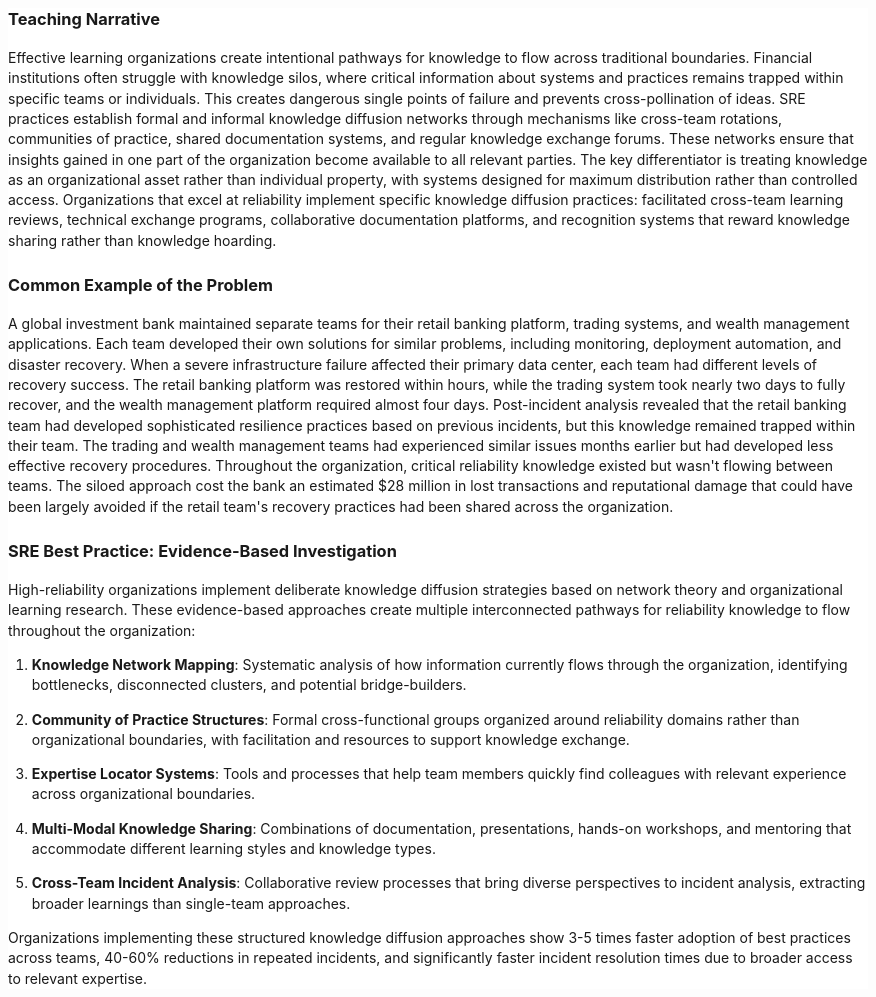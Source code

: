 ### Teaching Narrative
Effective learning organizations create intentional pathways for knowledge to flow across traditional boundaries. Financial institutions often struggle with knowledge silos, where critical information about systems and practices remains trapped within specific teams or individuals. This creates dangerous single points of failure and prevents cross-pollination of ideas. SRE practices establish formal and informal knowledge diffusion networks through mechanisms like cross-team rotations, communities of practice, shared documentation systems, and regular knowledge exchange forums. These networks ensure that insights gained in one part of the organization become available to all relevant parties. The key differentiator is treating knowledge as an organizational asset rather than individual property, with systems designed for maximum distribution rather than controlled access. Organizations that excel at reliability implement specific knowledge diffusion practices: facilitated cross-team learning reviews, technical exchange programs, collaborative documentation platforms, and recognition systems that reward knowledge sharing rather than knowledge hoarding.

### Common Example of the Problem
A global investment bank maintained separate teams for their retail banking platform, trading systems, and wealth management applications. Each team developed their own solutions for similar problems, including monitoring, deployment automation, and disaster recovery. When a severe infrastructure failure affected their primary data center, each team had different levels of recovery success. The retail banking platform was restored within hours, while the trading system took nearly two days to fully recover, and the wealth management platform required almost four days. Post-incident analysis revealed that the retail banking team had developed sophisticated resilience practices based on previous incidents, but this knowledge remained trapped within their team. The trading and wealth management teams had experienced similar issues months earlier but had developed less effective recovery procedures. Throughout the organization, critical reliability knowledge existed but wasn't flowing between teams. The siloed approach cost the bank an estimated $28 million in lost transactions and reputational damage that could have been largely avoided if the retail team's recovery practices had been shared across the organization.

### SRE Best Practice: Evidence-Based Investigation
High-reliability organizations implement deliberate knowledge diffusion strategies based on network theory and organizational learning research. These evidence-based approaches create multiple interconnected pathways for reliability knowledge to flow throughout the organization:

1. **Knowledge Network Mapping**: Systematic analysis of how information currently flows through the organization, identifying bottlenecks, disconnected clusters, and potential bridge-builders.

2. **Community of Practice Structures**: Formal cross-functional groups organized around reliability domains rather than organizational boundaries, with facilitation and resources to support knowledge exchange.

3. **Expertise Locator Systems**: Tools and processes that help team members quickly find colleagues with relevant experience across organizational boundaries.

4. **Multi-Modal Knowledge Sharing**: Combinations of documentation, presentations, hands-on workshops, and mentoring that accommodate different learning styles and knowledge types.

5. **Cross-Team Incident Analysis**: Collaborative review processes that bring diverse perspectives to incident analysis, extracting broader learnings than single-team approaches.

Organizations implementing these structured knowledge diffusion approaches show 3-5 times faster adoption of best practices across teams, 40-60% reductions in repeated incidents, and significantly faster incident resolution times due to broader access to relevant expertise.
